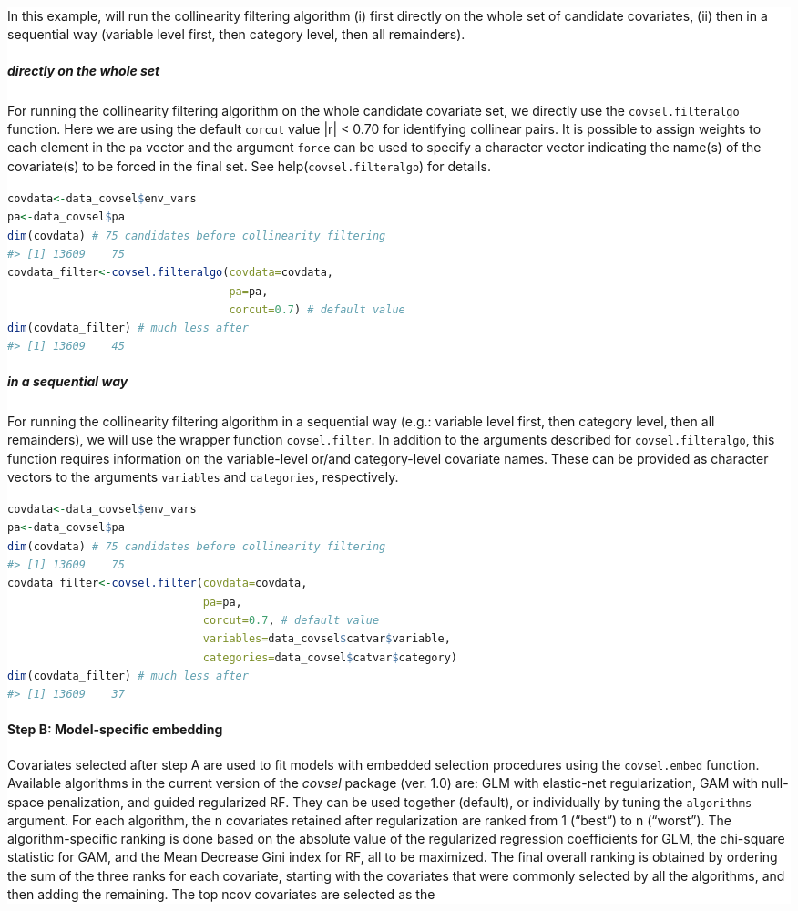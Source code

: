 In this example, will run the collinearity filtering algorithm (i) first
directly on the whole set of candidate covariates, (ii) then in a
sequential way (variable level first, then category level, then all
remainders).

##### directly on the whole set

For running the collinearity filtering algorithm on the whole candidate
covariate set, we directly use the `covsel.filteralgo` function. Here we
are using the default `corcut` value \|r\| \< 0.70 for identifying
collinear pairs. It is possible to assign weights to each element in the
`pa` vector and the argument `force` can be used to specify a character
vector indicating the name(s) of the covariate(s) to be forced in the
final set. See help(`covsel.filteralgo`) for details.

``` r
covdata<-data_covsel$env_vars
pa<-data_covsel$pa
dim(covdata) # 75 candidates before collinearity filtering
#> [1] 13609    75
covdata_filter<-covsel.filteralgo(covdata=covdata,
                                  pa=pa,
                                  corcut=0.7) # default value
dim(covdata_filter) # much less after
#> [1] 13609    45
```

##### in a sequential way

For running the collinearity filtering algorithm in a sequential way
(e.g.: variable level first, then category level, then all remainders),
we will use the wrapper function `covsel.filter`. In addition to the
arguments described for `covsel.filteralgo`, this function requires
information on the variable-level or/and category-level covariate names.
These can be provided as character vectors to the arguments `variables`
and `categories`, respectively.

``` r
covdata<-data_covsel$env_vars
pa<-data_covsel$pa
dim(covdata) # 75 candidates before collinearity filtering
#> [1] 13609    75
covdata_filter<-covsel.filter(covdata=covdata,
                              pa=pa,
                              corcut=0.7, # default value
                              variables=data_covsel$catvar$variable,
                              categories=data_covsel$catvar$category)
dim(covdata_filter) # much less after
#> [1] 13609    37
```

#### Step B: Model-specific embedding

Covariates selected after step A are used to fit models with embedded
selection procedures using the `covsel.embed` function. Available
algorithms in the current version of the *covsel* package (ver. 1.0)
are: GLM with elastic-net regularization, GAM with null-space
penalization, and guided regularized RF. They can be used together
(default), or individually by tuning the `algorithms` argument. For each
algorithm, the n covariates retained after regularization are ranked
from 1 (“best”) to n (“worst”). The algorithm-specific ranking is done
based on the absolute value of the regularized regression coefficients
for GLM, the chi-square statistic for GAM, and the Mean Decrease Gini
index for RF, all to be maximized. The final overall ranking is obtained
by ordering the sum of the three ranks for each covariate, starting with
the covariates that were commonly selected by all the algorithms, and
then adding the remaining. The top ncov covariates are selected as the
